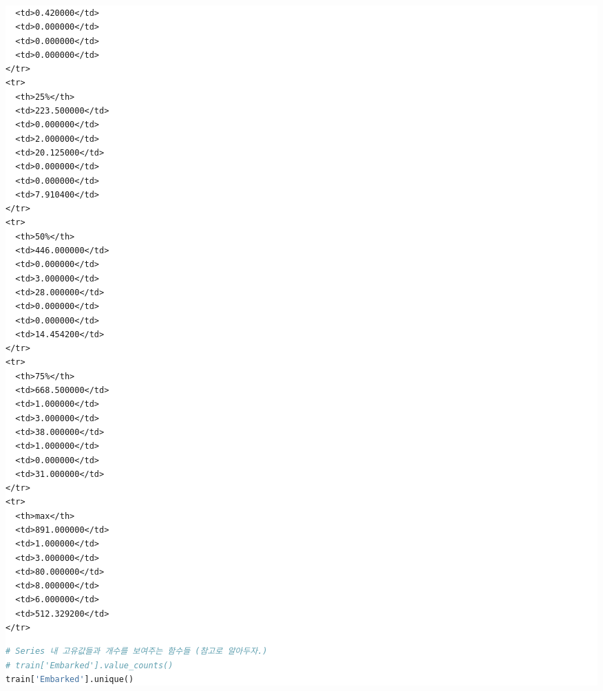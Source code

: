       <td>0.420000</td>
      <td>0.000000</td>
      <td>0.000000</td>
      <td>0.000000</td>
    </tr>
    <tr>
      <th>25%</th>
      <td>223.500000</td>
      <td>0.000000</td>
      <td>2.000000</td>
      <td>20.125000</td>
      <td>0.000000</td>
      <td>0.000000</td>
      <td>7.910400</td>
    </tr>
    <tr>
      <th>50%</th>
      <td>446.000000</td>
      <td>0.000000</td>
      <td>3.000000</td>
      <td>28.000000</td>
      <td>0.000000</td>
      <td>0.000000</td>
      <td>14.454200</td>
    </tr>
    <tr>
      <th>75%</th>
      <td>668.500000</td>
      <td>1.000000</td>
      <td>3.000000</td>
      <td>38.000000</td>
      <td>1.000000</td>
      <td>0.000000</td>
      <td>31.000000</td>
    </tr>
    <tr>
      <th>max</th>
      <td>891.000000</td>
      <td>1.000000</td>
      <td>3.000000</td>
      <td>80.000000</td>
      <td>8.000000</td>
      <td>6.000000</td>
      <td>512.329200</td>
    </tr>
  </tbody>
</table>
</div>




```python
# Series 내 고유값들과 개수를 보여주는 함수들 (참고로 알아두자.)
# train['Embarked'].value_counts()
train['Embarked'].unique()
```
